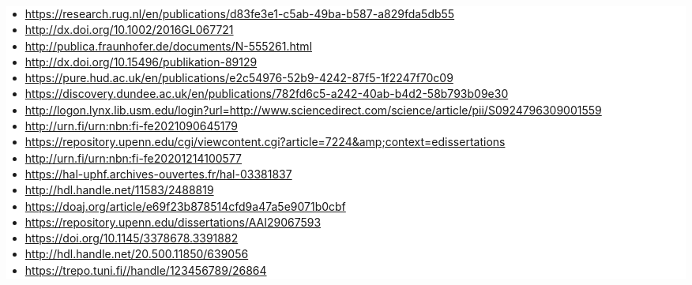 - https://research.rug.nl/en/publications/d83fe3e1-c5ab-49ba-b587-a829fda5db55
- http://dx.doi.org/10.1002/2016GL067721
- http://publica.fraunhofer.de/documents/N-555261.html
- http://dx.doi.org/10.15496/publikation-89129
- https://pure.hud.ac.uk/en/publications/e2c54976-52b9-4242-87f5-1f2247f70c09
- https://discovery.dundee.ac.uk/en/publications/782fd6c5-a242-40ab-b4d2-58b793b09e30
- http://logon.lynx.lib.usm.edu/login?url=http://www.sciencedirect.com/science/article/pii/S0924796309001559
- http://urn.fi/urn:nbn:fi-fe2021090645179
- https://repository.upenn.edu/cgi/viewcontent.cgi?article=7224&amp;context=edissertations
- http://urn.fi/urn:nbn:fi-fe20201214100577
- https://hal-uphf.archives-ouvertes.fr/hal-03381837
- http://hdl.handle.net/11583/2488819
- https://doaj.org/article/e69f23b878514cfd9a47a5e9071b0cbf
- https://repository.upenn.edu/dissertations/AAI29067593
- https://doi.org/10.1145/3378678.3391882
- http://hdl.handle.net/20.500.11850/639056
- https://trepo.tuni.fi//handle/123456789/26864